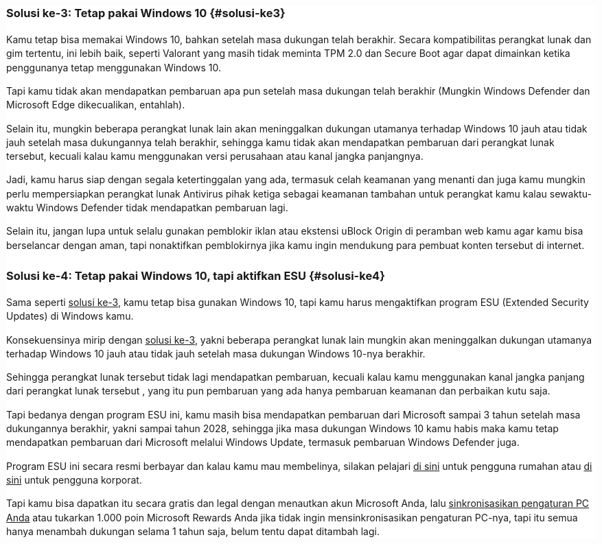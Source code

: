 ### Solusi ke-3: Tetap pakai Windows 10 {#solusi-ke3}

Kamu tetap bisa memakai Windows 10, bahkan setelah masa dukungan telah berakhir.
Secara kompatibilitas perangkat lunak dan gim tertentu, ini lebih baik,
seperti Valorant yang masih tidak meminta TPM 2.0 dan Secure Boot
agar dapat dimainkan ketika penggunanya tetap menggunakan Windows 10.

Tapi kamu tidak akan mendapatkan pembaruan apa pun setelah masa dukungan telah berakhir
(Mungkin Windows Defender dan Microsoft Edge dikecualikan, entahlah).

Selain itu, mungkin beberapa perangkat lunak lain akan
meninggalkan dukungan utamanya terhadap Windows 10 jauh atau tidak jauh
setelah masa dukungannya telah berakhir,
sehingga kamu tidak akan mendapatkan pembaruan dari perangkat lunak tersebut,
kecuali kalau kamu menggunakan versi perusahaan atau kanal jangka panjangnya.

Jadi, kamu harus siap dengan segala ketertinggalan yang ada,
termasuk celah keamanan yang menanti dan
juga kamu mungkin perlu mempersiapkan perangkat lunak Antivirus pihak ketiga
sebagai keamanan tambahan untuk perangkat kamu kalau sewaktu-waktu
Windows Defender tidak mendapatkan pembaruan lagi.

Selain itu, jangan lupa untuk selalu gunakan pemblokir iklan atau
ekstensi uBlock Origin di peramban web kamu agar kamu bisa berselancar
dengan aman, tapi nonaktifkan pemblokirnya jika kamu ingin mendukung
para pembuat konten tersebut di internet.

### Solusi ke-4: Tetap pakai Windows 10, tapi aktifkan ESU {#solusi-ke4}

Sama seperti [solusi ke-3][7], kamu tetap bisa gunakan Windows 10,
tapi kamu harus mengaktifkan program ESU (Extended Security Updates) di Windows kamu.

Konsekuensinya mirip dengan [solusi ke-3][7],
yakni beberapa perangkat lunak lain mungkin akan meninggalkan dukungan utamanya
terhadap Windows 10 jauh atau tidak jauh setelah masa dukungan Windows 10-nya berakhir.

Sehingga perangkat lunak tersebut tidak lagi mendapatkan pembaruan,
kecuali kalau kamu menggunakan kanal jangka panjang dari perangkat lunak tersebut
, yang itu pun pembaruan yang ada hanya pembaruan keamanan dan perbaikan kutu saja.

Tapi bedanya dengan program ESU ini,
kamu masih bisa mendapatkan pembaruan dari Microsoft sampai 3 tahun
setelah masa dukungannya berakhir, yakni sampai tahun 2028,
sehingga jika masa dukungan Windows 10 kamu habis
maka kamu tetap mendapatkan pembaruan dari Microsoft melalui Windows Update, termasuk pembaruan Windows Defender juga.

Program ESU ini secara resmi berbayar dan kalau kamu mau membelinya,
silakan pelajari [di sini][8] untuk pengguna rumahan
atau [di sini][9] untuk pengguna korporat.

Tapi kamu bisa dapatkan itu secara gratis dan legal
dengan menautkan akun Microsoft Anda, lalu [sinkronisasikan pengaturan PC Anda][10]
atau tukarkan 1.000 poin Microsoft Rewards Anda jika tidak ingin
mensinkronisasikan pengaturan PC-nya,
tapi itu semua hanya menambah dukungan selama 1 tahun saja,
belum tentu dapat ditambah lagi.


[1]: https://gs.statcounter.com/os-version-market-share/windows/desktop/worldwide
[2]: https://support.microsoft.com/en-us/windows/reactivating-windows-after-a-hardware-change-2c0e962a-f04c-145b-6ead-fb3fc72b6665#id0ebd=windows_10
[3]: https://chromeos.google/products/chromeos-flex/
[4]: https://fydeos.io
[5]: https://linuxmint.com
[6]: https://waydro.id
[7]: #solusi-ke3
[8]: https://www.microsoft.com/windows/extended-security-updates
[9]: https://learn.microsoft.com/windows/whats-new/extended-security-updates
[10]: https://support.microsoft.com/windows/deebcba2-5bc0-4e63-279a-329926955708#id0ebd=windows_10
[11]: https://massgrave.dev
[12]: #solusi-ke4